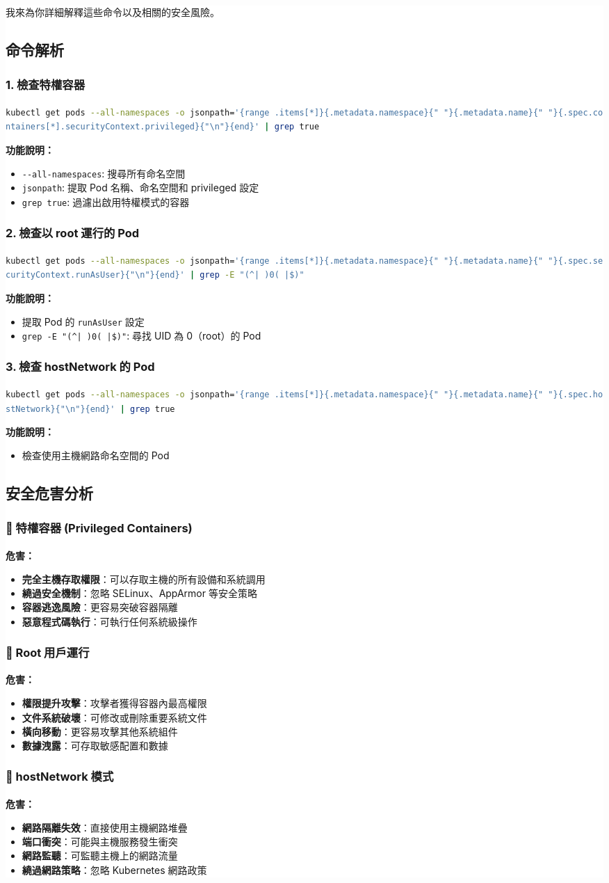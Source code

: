 我來為你詳細解釋這些命令以及相關的安全風險。

## 命令解析

### 1. 檢查特權容器
```bash
kubectl get pods --all-namespaces -o jsonpath='{range .items[*]}{.metadata.namespace}{" "}{.metadata.name}{" "}{.spec.containers[*].securityContext.privileged}{"\n"}{end}' | grep true
```

**功能說明：**
- `--all-namespaces`: 搜尋所有命名空間
- `jsonpath`: 提取 Pod 名稱、命名空間和 privileged 設定
- `grep true`: 過濾出啟用特權模式的容器

### 2. 檢查以 root 運行的 Pod
```bash
kubectl get pods --all-namespaces -o jsonpath='{range .items[*]}{.metadata.namespace}{" "}{.metadata.name}{" "}{.spec.securityContext.runAsUser}{"\n"}{end}' | grep -E "(^| )0( |$)"
```

**功能說明：**
- 提取 Pod 的 `runAsUser` 設定
- `grep -E "(^| )0( |$)"`: 尋找 UID 為 0（root）的 Pod

### 3. 檢查 hostNetwork 的 Pod
```bash
kubectl get pods --all-namespaces -o jsonpath='{range .items[*]}{.metadata.namespace}{" "}{.metadata.name}{" "}{.spec.hostNetwork}{"\n"}{end}' | grep true
```

**功能說明：**
- 檢查使用主機網路命名空間的 Pod

## 安全危害分析

### 🔴 特權容器 (Privileged Containers)
**危害：**
- **完全主機存取權限**：可以存取主機的所有設備和系統調用
- **繞過安全機制**：忽略 SELinux、AppArmor 等安全策略
- **容器逃逸風險**：更容易突破容器隔離
- **惡意程式碼執行**：可執行任何系統級操作

### 🔴 Root 用戶運行
**危害：**
- **權限提升攻擊**：攻擊者獲得容器內最高權限
- **文件系統破壞**：可修改或刪除重要系統文件
- **橫向移動**：更容易攻擊其他系統組件
- **數據洩露**：可存取敏感配置和數據

### 🔴 hostNetwork 模式
**危害：**
- **網路隔離失效**：直接使用主機網路堆疊
- **端口衝突**：可能與主機服務發生衝突
- **網路監聽**：可監聽主機上的網路流量
- **繞過網路策略**：忽略 Kubernetes 網路政策
